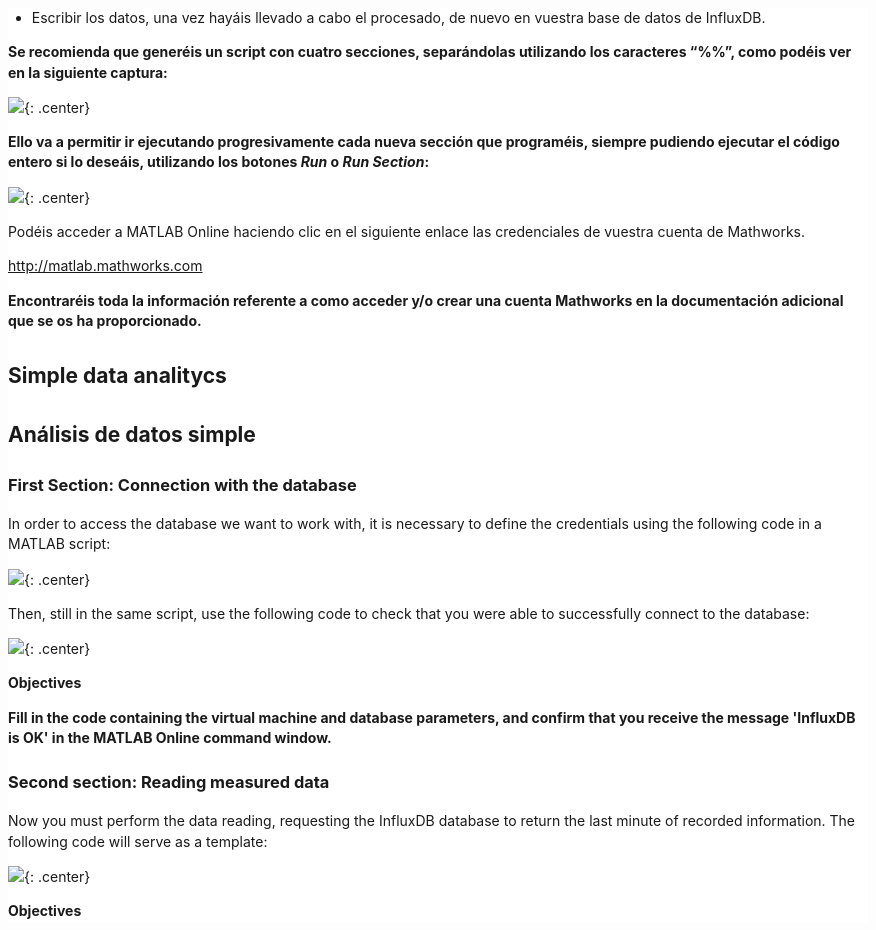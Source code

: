 - Escribir los datos, una vez hayáis llevado a cabo el procesado, de nuevo en vuestra base  de datos de InfluxDB. 

**Se recomienda que generéis un script con cuatro secciones, separándolas utilizando los  caracteres “%%”, como podéis ver en la siguiente captura:** 

![](./img/2.14.png){: .center} 

**Ello va a permitir ir ejecutando progresivamente cada nueva sección que programéis, siempre  pudiendo ejecutar el código entero si lo deseáis, utilizando los botones *Run* o *Run Section*:** 

![](./img/2.15.png){: .center} 

Podéis acceder a MATLAB Online haciendo clic en el siguiente enlace las credenciales de vuestra  cuenta de Mathworks. 

http://matlab.mathworks.com 

**Encontraréis toda la información referente a como acceder y/o crear una cuenta Mathworks  en la documentación adicional que se os ha proporcionado.**



## Simple data analitycs



## Análisis de datos simple



### First Section: Connection with the database
In order to access the database we want to work with, it is necessary to define the credentials using the following code in a MATLAB script:

![](./img/2.16.png){: .center} 


Then, still in the same script, use the following code to check that you were able to successfully connect to the database:

![](./img/2.17.png){: .center} 


**Objectives**

**Fill in the code containing the virtual machine and database parameters, and confirm that you receive the message 'InfluxDB is OK' in the MATLAB Online command window.**
### Second section: Reading measured data
Now you must perform the data reading, requesting the InfluxDB database to return the last minute of recorded information. The following code will serve as a template:

![](./img/2.18.png){: .center} 


**Objectives**
